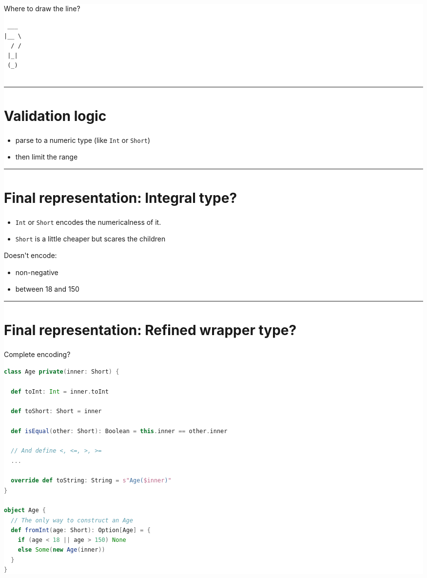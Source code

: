 Where to draw the line?

```
 ___ 
|__ \
  / /
 |_| 
 (_) 
     
```

---

# Validation logic

- parse to a numeric type (like `Int` or `Short`)


- then limit the range

---

# Final representation: Integral type?

- `Int` or `Short` encodes the numericalness of it.


- `Short` is a little cheaper but scares the children

Doesn't encode:

- non-negative


- between 18 and 150

---

# Final representation: Refined wrapper type?

Complete encoding?

```scala
class Age private(inner: Short) {

  def toInt: Int = inner.toInt

  def toShort: Short = inner

  def isEqual(other: Short): Boolean = this.inner == other.inner

  // And define <, <=, >, >=
  ...

  override def toString: String = s"Age($inner)"
}

object Age {
  // The only way to construct an Age
  def fromInt(age: Short): Option[Age] = {
    if (age < 18 || age > 150) None
    else Some(new Age(inner))
  }
}
```
